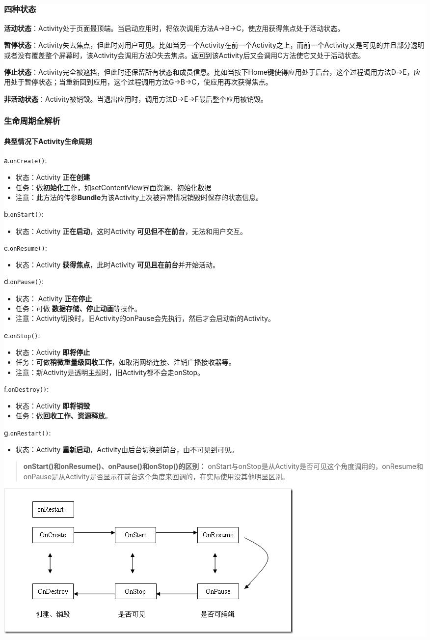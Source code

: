 
### 四种状态

**活动状态**：Activity处于页面最顶端。当启动应用时，将依次调用方法A->B->C，使应用获得焦点处于活动状态。

**暂停状态**：Activity失去焦点，但此时对用户可见。比如当另一个Activity在前一个Activity之上，而前一个Activity又是可见的并且部分透明或者没有覆盖整个屏幕时，该Activity会调用方法D失去焦点。返回到该Activity后又会调用C方法使它又处于活动状态。

**停止状态**：Activity完全被遮挡，但此时还保留所有状态和成员信息。比如当按下Home键使得应用处于后台，这个过程调用方法D->E，应用处于暂停状态；当重新回到应用，这个过程调用方法G->B->C，使应用再次获得焦点。

 **非活动状态**：Activity被销毁。当退出应用时，调用方法D->E->F最后整个应用被销毁。

### 生命周期全解析

#### 典型情况下Activity生命周期

 a.`onCreate()`:

- 状态：Activity **正在创建**
- 任务：做**初始化**工作，如setContentView界面资源、初始化数据
- 注意：此方法的传参**Bundle**为该Activity上次被异常情况销毁时保存的状态信息。

b.`onStart()`:

- 状态：Activity **正在启动**，这时Activity **可见但不在前台**，无法和用户交互。

c.`onResume()`:

- 状态：Activity **获得焦点**，此时Activity **可见且在前台**并开始活动。

d.`onPause()`:

- 状态： Activity **正在停止**
- 任务：可做 **数据存储、停止动画**等操作。
- 注意：Activity切换时，旧Activity的onPause会先执行，然后才会启动新的Activity。

e.`onStop()`:

- 状态：Activity **即将停止**
- 任务：可做**稍微重量级回收工作**，如取消网络连接、注销广播接收器等。
- 注意：新Activity是透明主题时，旧Activity都不会走onStop。

f.`onDestroy()`:

- 状态：Activity **即将销毁**
- 任务：做**回收工作、资源释放**。

g.`onRestart()`:

- 状态：Activity **重新启动**，Activity由后台切换到前台，由不可见到可见。

> **onStart()和onResume()、onPause()和onStop()的区别：** onStart与onStop是从Activity是否可见这个角度调用的，onResume和onPause是从Activity是否显示在前台这个角度来回调的，在实际使用没其他明显区别。

![](../img/对Activity生命周期方法的感性理解.png)
